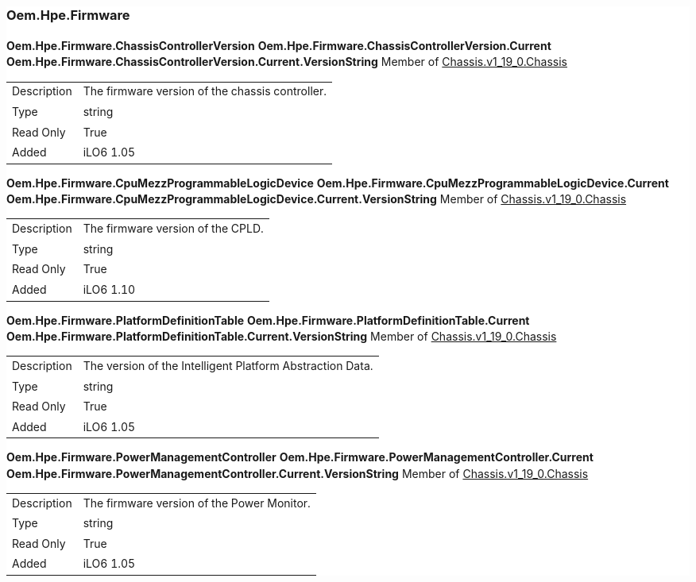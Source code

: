 ### Oem.Hpe.Firmware

**Oem.Hpe.Firmware.ChassisControllerVersion**
**Oem.Hpe.Firmware.ChassisControllerVersion.Current**
**Oem.Hpe.Firmware.ChassisControllerVersion.Current.VersionString**
Member of [Chassis.v1\_19\_0.Chassis](#chassis)

| | |
|---|---|
|Description|The firmware version of the chassis controller.|
|Type|string|
|Read Only|True|
|Added|iLO6 1.05|

**Oem.Hpe.Firmware.CpuMezzProgrammableLogicDevice**
**Oem.Hpe.Firmware.CpuMezzProgrammableLogicDevice.Current**
**Oem.Hpe.Firmware.CpuMezzProgrammableLogicDevice.Current.VersionString**
Member of [Chassis.v1\_19\_0.Chassis](#chassis)

| | |
|---|---|
|Description|The firmware version of the CPLD.|
|Type|string|
|Read Only|True|
|Added|iLO6 1.10|

**Oem.Hpe.Firmware.PlatformDefinitionTable**
**Oem.Hpe.Firmware.PlatformDefinitionTable.Current**
**Oem.Hpe.Firmware.PlatformDefinitionTable.Current.VersionString**
Member of [Chassis.v1\_19\_0.Chassis](#chassis)

| | |
|---|---|
|Description|The version of the Intelligent Platform Abstraction Data.|
|Type|string|
|Read Only|True|
|Added|iLO6 1.05|

**Oem.Hpe.Firmware.PowerManagementController**
**Oem.Hpe.Firmware.PowerManagementController.Current**
**Oem.Hpe.Firmware.PowerManagementController.Current.VersionString**
Member of [Chassis.v1\_19\_0.Chassis](#chassis)

| | |
|---|---|
|Description|The firmware version of the Power Monitor.|
|Type|string|
|Read Only|True|
|Added|iLO6 1.05|
